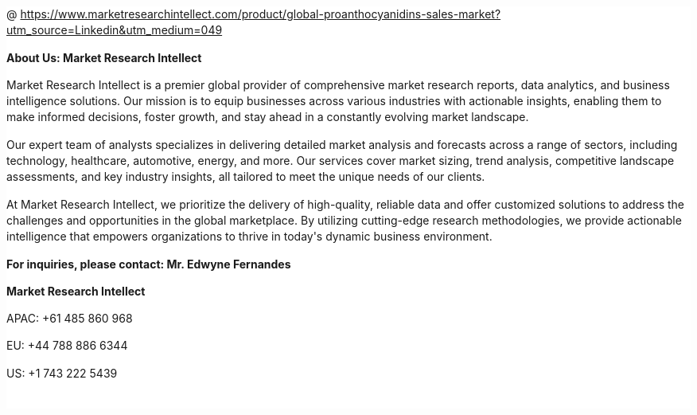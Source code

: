 @</strong>&nbsp;<a href="https://www.marketresearchintellect.com/product/global-proanthocyanidins-sales-market?utm_source=Linkedin&utm_medium=049">https://www.marketresearchintellect.com/product/global-proanthocyanidins-sales-market?utm_source=Linkedin&utm_medium=049</a></span></p><p><strong>About Us: Market Research Intellect</strong></p><p>Market Research Intellect is a premier global provider of comprehensive market research reports, data analytics, and business intelligence solutions. Our mission is to equip businesses across various industries with actionable insights, enabling them to make informed decisions, foster growth, and stay ahead in a constantly evolving market landscape.</p><p>Our expert team of analysts specializes in delivering detailed market analysis and forecasts across a range of sectors, including technology, healthcare, automotive, energy, and more. Our services cover market sizing, trend analysis, competitive landscape assessments, and key industry insights, all tailored to meet the unique needs of our clients.</p><p>At Market Research Intellect, we prioritize the delivery of high-quality, reliable data and offer customized solutions to address the challenges and opportunities in the global marketplace. By utilizing cutting-edge research methodologies, we provide actionable intelligence that empowers organizations to thrive in today's dynamic business environment.</p><p><strong>For inquiries, please contact: Mr. Edwyne Fernandes</strong></p><p><strong>Market Research Intellect</strong></p><p>APAC: +61 485 860 968</p><p>EU: +44 788 886 6344</p><p>US: +1 743 222 5439</p></div><div class="article-main__content" data-test-id="publishing-text-block">&nbsp;</div>

